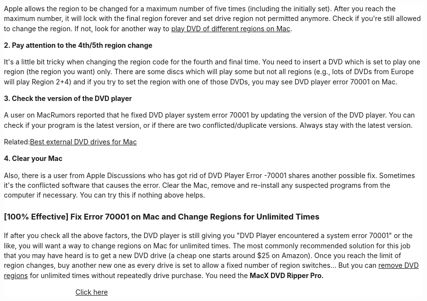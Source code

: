 Apple allows the region to be changed for a maximum number of five times (including the initially set). After you reach the maximum number, it will lock with the final region forever and set drive region not permitted anymore. Check if you're still allowed to change the region. If not, look for another way to [play DVD of different regions on Mac](https://tools.techidaily.com/macxdvd/products/).

**2\. Pay attention to the 4th/5th region change**

It's a little bit tricky when changing the region code for the fourth and final time. You need to insert a DVD which is set to play one region (the region you want) only. There are some discs which will play some but not all regions (e.g., lots of DVDs from Europe will play Region 2+4) and if you try to set the region with one of those DVDs, you may see DVD player error 70001 on Mac. 

**3\. Check the version of the DVD player**

A user on MacRumors reported that he fixed DVD player system error 70001 by updating the version of the DVD player. You can check if your program is the latest version, or if there are two conflicted/duplicate versions. Always stay with the latest version.

Related:[Best external DVD drives for Mac](https://tools.techidaily.com/macxdvd/products/)

**4\. Clear your Mac**

Also, there is a user from Apple Discussions who has got rid of DVD Player Error -70001 shares another possible fix. Sometimes it's the conflicted software that causes the error. Clear the Mac, remove and re-install any suspected programs from the computer if necessary. You can try this if nothing above helps. 

### \[100% Effective\] Fix Error 70001 on Mac and Change Regions for Unlimited Times

If after you check all the above factors, the DVD player is still giving you "DVD Player encountered a system error 70001" or the like, you will want a way to change regions on Mac for unlimited times. The most commonly recommended solution for this job that you may have heard is to get a new DVD drive (a cheap one starts around $25 on Amazon). Once you reach the limit of region changes, buy another new one as every drive is set to allow a fixed number of region switches... But you can [remove DVD regions](https://tools.techidaily.com/macxdvd/products/) for unlimited times without repeatedly drive purchase. You need the **MacX DVD Ripper Pro.**






<span id="1983474">
					<video width="576" height="240" style="cursor:pointer"
           poster="//a.impactradius-go.com/display-clicktoplayimage/1983474.png"
           onclick="if(!this.playClicked){this.play();this.setAttribute('controls',true);this.playClicked=true;}">
	   <source src="//a.impactradius-go.com/display-ad/22993-1983474">
	   <img src="//a.impactradius-go.com/display-clicktoplayimage/1983474.png" style="border: none; height: 100%; width: 100%; object-fit: contain">
	</video>
	<div style="width:360px;text-align:center"><a href="javascript:window.open(decodeURIComponent('https%3A%2F%2Fhomestyler.sjv.io%2Fc%2F5597632%2F1983474%2F22993'), '_blank');void(0);">Click here</a></div>
</span>
<img height="0" width="0" src="https://imp.pxf.io/i/5597632/1983474/22993" style="position:absolute;visibility:hidden;" border="0" />
